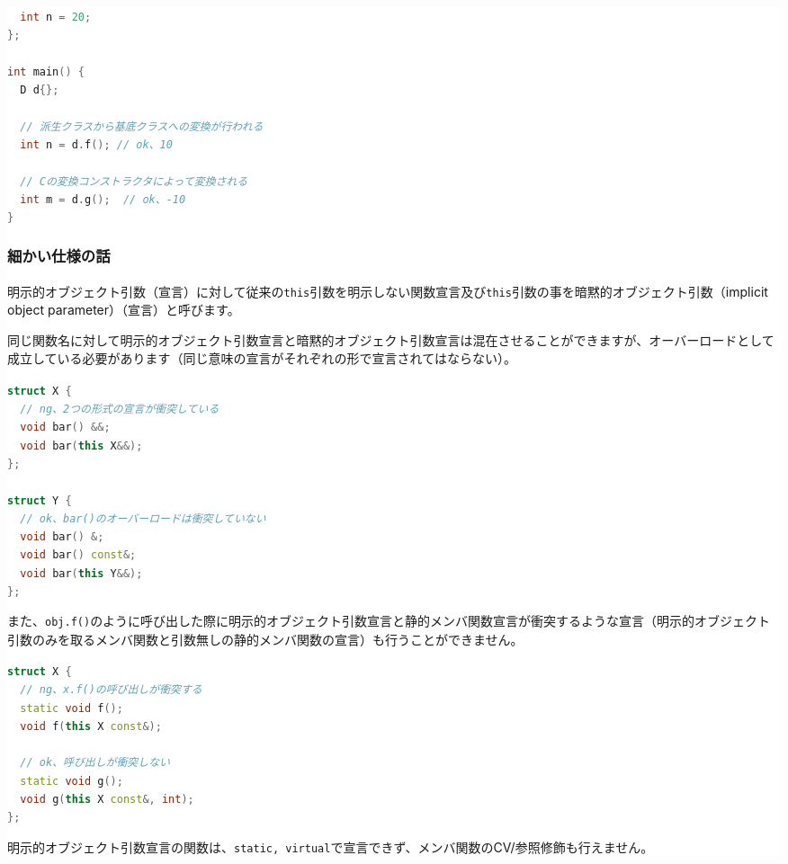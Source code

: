 ```cpp
  int n = 20;
};

int main() {
  D d{};

  // 派生クラスから基底クラスへの変換が行われる
  int n = d.f(); // ok、10

  // Cの変換コンストラクタによって変換される
  int m = d.g();  // ok、-10
}
```

### 細かい仕様の話

明示的オブジェクト引数（宣言）に対して従来の`this`引数を明示しない関数宣言及び`this`引数の事を暗黙的オブジェクト引数（implicit object parameter）（宣言）と呼びます。

同じ関数名に対して明示的オブジェクト引数宣言と暗黙的オブジェクト引数宣言は混在させることができますが、オーバーロードとして成立している必要があります（同じ意味の宣言がそれぞれの形で宣言されてはならない）。

```cpp
struct X {
  // ng、2つの形式の宣言が衝突している
  void bar() &&;
  void bar(this X&&);
};

struct Y {
  // ok、bar()のオーバーロードは衝突していない
  void bar() &;
  void bar() const&;
  void bar(this Y&&);
};
```

また、`obj.f()`のように呼び出した際に明示的オブジェクト引数宣言と静的メンバ関数宣言が衝突するような宣言（明示的オブジェクト引数のみを取るメンバ関数と引数無しの静的メンバ関数の宣言）も行うことができません。

```cpp
struct X {
  // ng、x.f()の呼び出しが衝突する
  static void f();
  void f(this X const&);

  // ok、呼び出しが衝突しない
  static void g();
  void g(this X const&, int);
};
```

明示的オブジェクト引数宣言の関数は、`static, virtual`で宣言できず、メンバ関数のCV/参照修飾も行えません。
